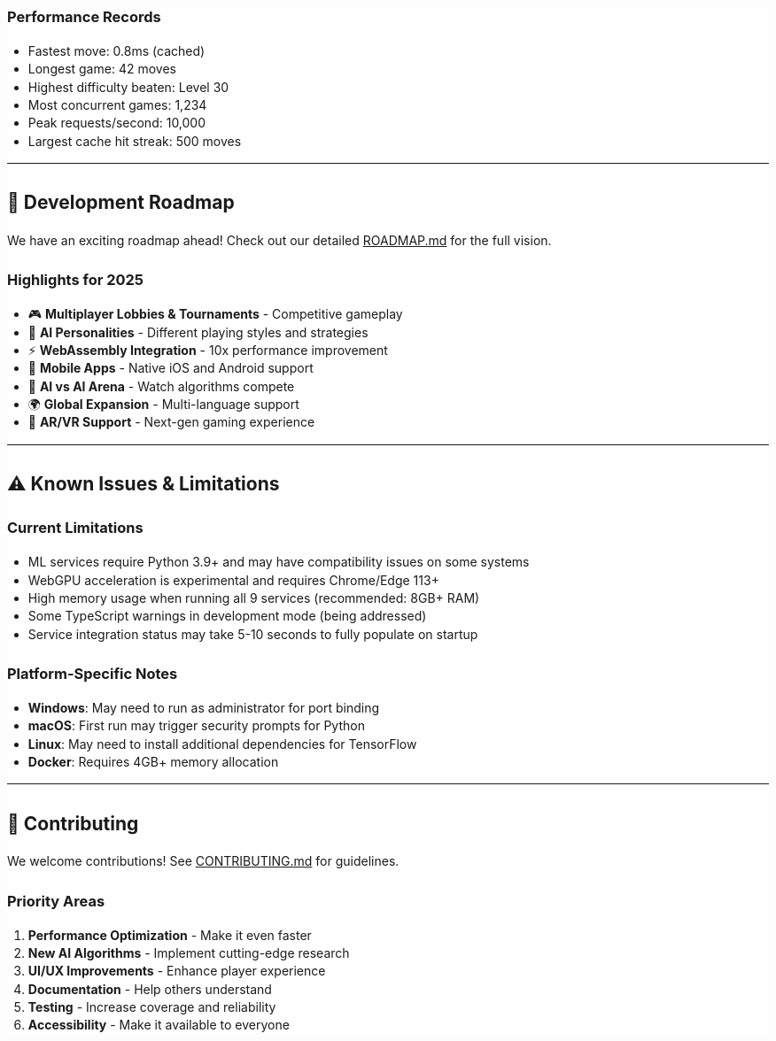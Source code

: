 ### **Performance Records**
- Fastest move: 0.8ms (cached)
- Longest game: 42 moves
- Highest difficulty beaten: Level 30
- Most concurrent games: 1,234
- Peak requests/second: 10,000
- Largest cache hit streak: 500 moves

---

## 🔮 Development Roadmap

We have an exciting roadmap ahead! Check out our detailed [ROADMAP.md](./ROADMAP.md) for the full vision.

### **Highlights for 2025**
- 🎮 **Multiplayer Lobbies & Tournaments** - Competitive gameplay
- 🤖 **AI Personalities** - Different playing styles and strategies  
- ⚡ **WebAssembly Integration** - 10x performance improvement
- 📱 **Mobile Apps** - Native iOS and Android support
- 🧠 **AI vs AI Arena** - Watch algorithms compete
- 🌍 **Global Expansion** - Multi-language support
- 🚀 **AR/VR Support** - Next-gen gaming experience

---

## ⚠️ Known Issues & Limitations

### **Current Limitations**
- ML services require Python 3.9+ and may have compatibility issues on some systems
- WebGPU acceleration is experimental and requires Chrome/Edge 113+
- High memory usage when running all 9 services (recommended: 8GB+ RAM)
- Some TypeScript warnings in development mode (being addressed)
- Service integration status may take 5-10 seconds to fully populate on startup

### **Platform-Specific Notes**
- **Windows**: May need to run as administrator for port binding
- **macOS**: First run may trigger security prompts for Python
- **Linux**: May need to install additional dependencies for TensorFlow
- **Docker**: Requires 4GB+ memory allocation

---

## 🤝 Contributing

We welcome contributions! See [CONTRIBUTING.md](./CONTRIBUTING.md) for guidelines.

### **Priority Areas**
1. **Performance Optimization** - Make it even faster
2. **New AI Algorithms** - Implement cutting-edge research
3. **UI/UX Improvements** - Enhance player experience
4. **Documentation** - Help others understand
5. **Testing** - Increase coverage and reliability
6. **Accessibility** - Make it available to everyone

